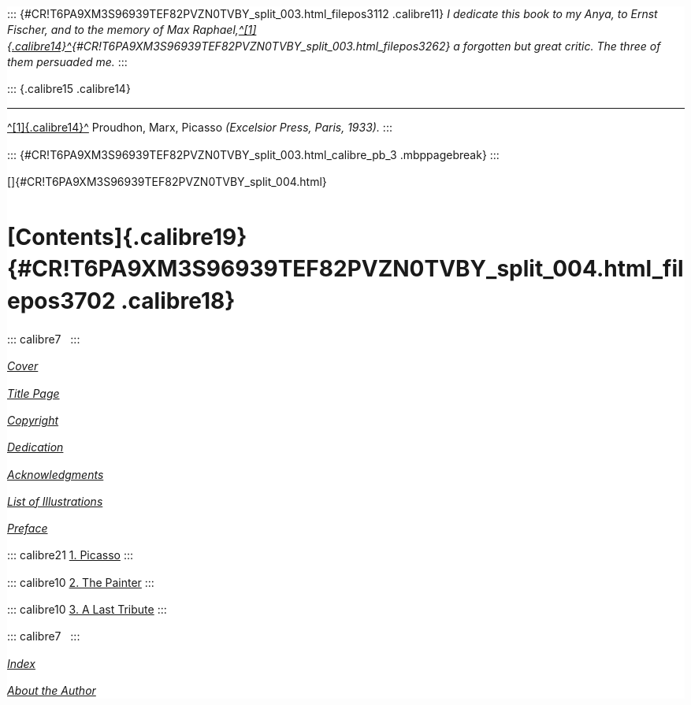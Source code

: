::: {#CR!T6PA9XM3S96939TEF82PVZN0TVBY_split_003.html_filepos3112 .calibre11}
*I dedicate this book to my Anya, to Ernst Fischer, and to the memory of Max Raphael,[^[1]{.calibre14}^](#CR!T6PA9XM3S96939TEF82PVZN0TVBY_split_003.html_filepos3483){#CR!T6PA9XM3S96939TEF82PVZN0TVBY_split_003.html_filepos3262} a forgotten but great critic. The three of them persuaded me.*
:::

::: {.calibre15 .calibre14}

------------------------------------------------------------------------

[^[1]{.calibre14}^](#CR!T6PA9XM3S96939TEF82PVZN0TVBY_split_003.html_filepos3262) Proudhon, Marx, Picasso *(Excelsior Press, Paris, 1933).*
:::

::: {#CR!T6PA9XM3S96939TEF82PVZN0TVBY_split_003.html_calibre_pb_3 .mbppagebreak}
:::

[]{#CR!T6PA9XM3S96939TEF82PVZN0TVBY_split_004.html}

# [Contents]{.calibre19} {#CR!T6PA9XM3S96939TEF82PVZN0TVBY_split_004.html_filepos3702 .calibre18}

::: calibre7
 
:::

[*Cover*](../Text/titlepage.xhtml)

[*Title Page*](CR%21T6PA9XM3S96939TEF82PVZN0TVBY_split_001.html_filepos399)

[*Copyright*](CR%21T6PA9XM3S96939TEF82PVZN0TVBY_split_002.html_filepos475)

[*Dedication*](CR%21T6PA9XM3S96939TEF82PVZN0TVBY_split_003.html_filepos3112)

[*Acknowledgments*](CR%21T6PA9XM3S96939TEF82PVZN0TVBY_split_005.html_filepos5009)

[*List of Illustrations*](CR%21T6PA9XM3S96939TEF82PVZN0TVBY_split_006.html_filepos6781)

[*Preface*](CR%21T6PA9XM3S96939TEF82PVZN0TVBY_split_007.html_filepos32348)

::: calibre21
[1. Picasso](CR%21T6PA9XM3S96939TEF82PVZN0TVBY_split_008.html_filepos40451)
:::

::: calibre10
[2. The Painter](CR%21T6PA9XM3S96939TEF82PVZN0TVBY_split_009.html_filepos296966)
:::

::: calibre10
[3. A Last Tribute](CR%21T6PA9XM3S96939TEF82PVZN0TVBY_split_010.html_filepos431489)
:::

::: calibre7
 
:::

[*Index*](CR%21T6PA9XM3S96939TEF82PVZN0TVBY_split_011.html_filepos451831)

[*About the Author*](CR%21T6PA9XM3S96939TEF82PVZN0TVBY_split_012.html_filepos483145)
